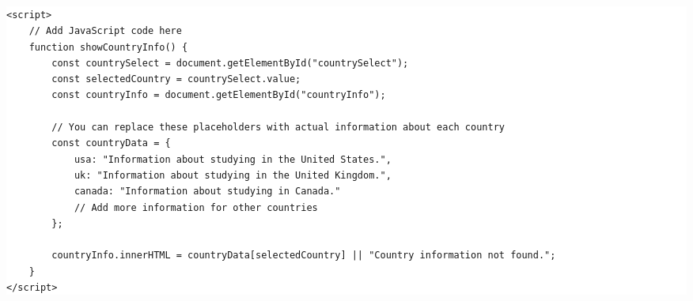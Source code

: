     <script>
        // Add JavaScript code here
        function showCountryInfo() {
            const countrySelect = document.getElementById("countrySelect");
            const selectedCountry = countrySelect.value;
            const countryInfo = document.getElementById("countryInfo");

            // You can replace these placeholders with actual information about each country
            const countryData = {
                usa: "Information about studying in the United States.",
                uk: "Information about studying in the United Kingdom.",
                canada: "Information about studying in Canada."
                // Add more information for other countries
            };

            countryInfo.innerHTML = countryData[selectedCountry] || "Country information not found.";
        }
    </script>
</body>
</html>
